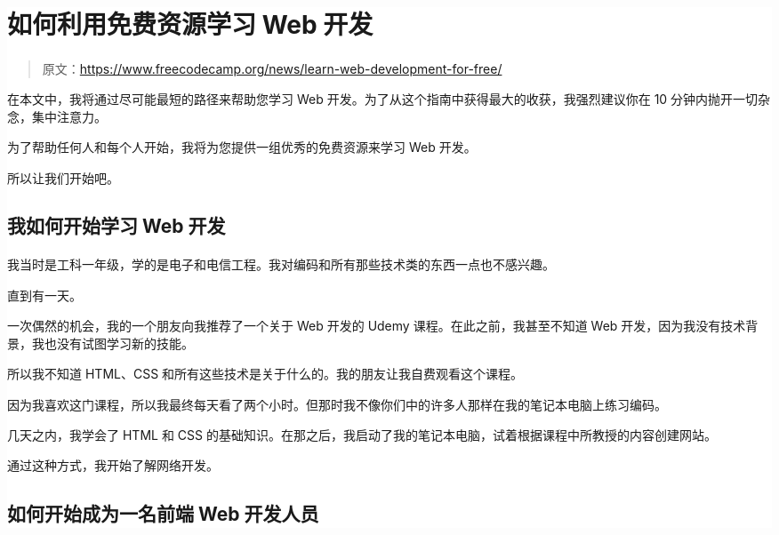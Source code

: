 # 如何利用免费资源学习 Web 开发

> 原文：<https://www.freecodecamp.org/news/learn-web-development-for-free/>

在本文中，我将通过尽可能最短的路径来帮助您学习 Web 开发。为了从这个指南中获得最大的收获，我强烈建议你在 10 分钟内抛开一切杂念，集中注意力。

为了帮助任何人和每个人开始，我将为您提供一组优秀的免费资源来学习 Web 开发。

所以让我们开始吧。

## 我如何开始学习 Web 开发

我当时是工科一年级，学的是电子和电信工程。我对编码和所有那些技术类的东西一点也不感兴趣。

直到有一天。

一次偶然的机会，我的一个朋友向我推荐了一个关于 Web 开发的 Udemy 课程。在此之前，我甚至不知道 Web 开发，因为我没有技术背景，我也没有试图学习新的技能。

所以我不知道 HTML、CSS 和所有这些技术是关于什么的。我的朋友让我自费观看这个课程。

因为我喜欢这门课程，所以我最终每天看了两个小时。但那时我不像你们中的许多人那样在我的笔记本电脑上练习编码。

几天之内，我学会了 HTML 和 CSS 的基础知识。在那之后，我启动了我的笔记本电脑，试着根据课程中所教授的内容创建网站。

通过这种方式，我开始了解网络开发。

## 如何开始成为一名前端 Web 开发人员
